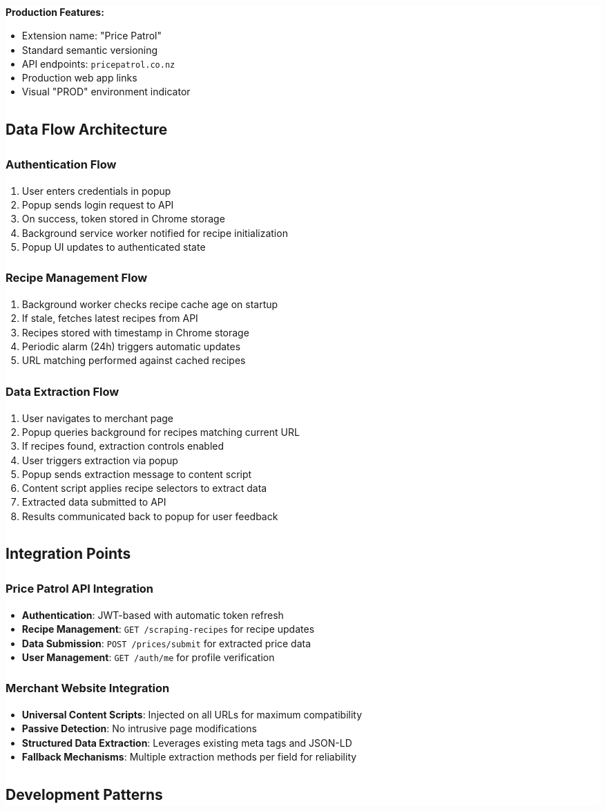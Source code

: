 **Production Features:**
- Extension name: "Price Patrol"
- Standard semantic versioning
- API endpoints: `pricepatrol.co.nz`
- Production web app links
- Visual "PROD" environment indicator

## Data Flow Architecture

### Authentication Flow
1. User enters credentials in popup
2. Popup sends login request to API
3. On success, token stored in Chrome storage
4. Background service worker notified for recipe initialization
5. Popup UI updates to authenticated state

### Recipe Management Flow
1. Background worker checks recipe cache age on startup
2. If stale, fetches latest recipes from API
3. Recipes stored with timestamp in Chrome storage
4. Periodic alarm (24h) triggers automatic updates
5. URL matching performed against cached recipes

### Data Extraction Flow
1. User navigates to merchant page
2. Popup queries background for recipes matching current URL
3. If recipes found, extraction controls enabled
4. User triggers extraction via popup
5. Popup sends extraction message to content script
6. Content script applies recipe selectors to extract data
7. Extracted data submitted to API
8. Results communicated back to popup for user feedback

## Integration Points

### Price Patrol API Integration
- **Authentication**: JWT-based with automatic token refresh
- **Recipe Management**: `GET /scraping-recipes` for recipe updates
- **Data Submission**: `POST /prices/submit` for extracted price data
- **User Management**: `GET /auth/me` for profile verification

### Merchant Website Integration
- **Universal Content Scripts**: Injected on all URLs for maximum compatibility
- **Passive Detection**: No intrusive page modifications
- **Structured Data Extraction**: Leverages existing meta tags and JSON-LD
- **Fallback Mechanisms**: Multiple extraction methods per field for reliability

## Development Patterns
